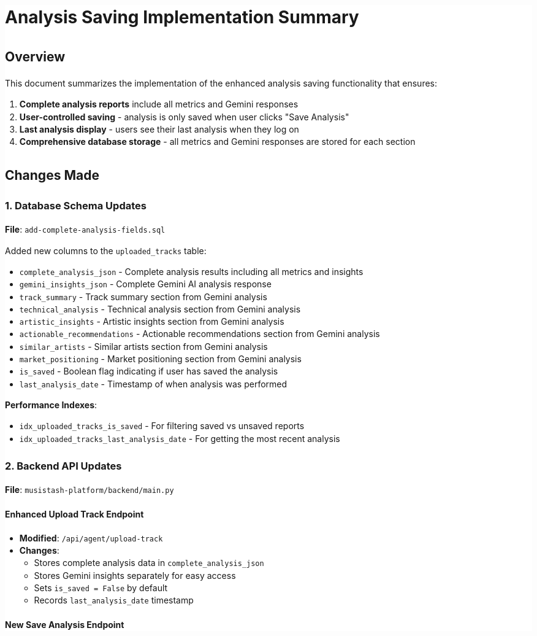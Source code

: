 # Analysis Saving Implementation Summary

## Overview

This document summarizes the implementation of the enhanced analysis saving functionality that ensures:

1. **Complete analysis reports** include all metrics and Gemini responses
2. **User-controlled saving** - analysis is only saved when user clicks "Save Analysis"
3. **Last analysis display** - users see their last analysis when they log on
4. **Comprehensive database storage** - all metrics and Gemini responses are stored for each section

## Changes Made

### 1. Database Schema Updates

**File**: `add-complete-analysis-fields.sql`

Added new columns to the `uploaded_tracks` table:

- `complete_analysis_json` - Complete analysis results including all metrics and insights
- `gemini_insights_json` - Complete Gemini AI analysis response
- `track_summary` - Track summary section from Gemini analysis
- `technical_analysis` - Technical analysis section from Gemini analysis
- `artistic_insights` - Artistic insights section from Gemini analysis
- `actionable_recommendations` - Actionable recommendations section from Gemini analysis
- `similar_artists` - Similar artists section from Gemini analysis
- `market_positioning` - Market positioning section from Gemini analysis
- `is_saved` - Boolean flag indicating if user has saved the analysis
- `last_analysis_date` - Timestamp of when analysis was performed

**Performance Indexes**:

- `idx_uploaded_tracks_is_saved` - For filtering saved vs unsaved reports
- `idx_uploaded_tracks_last_analysis_date` - For getting the most recent analysis

### 2. Backend API Updates

**File**: `musistash-platform/backend/main.py`

#### Enhanced Upload Track Endpoint

- **Modified**: `/api/agent/upload-track`
- **Changes**:
  - Stores complete analysis data in `complete_analysis_json`
  - Stores Gemini insights separately for easy access
  - Sets `is_saved = False` by default
  - Records `last_analysis_date` timestamp

#### New Save Analysis Endpoint
